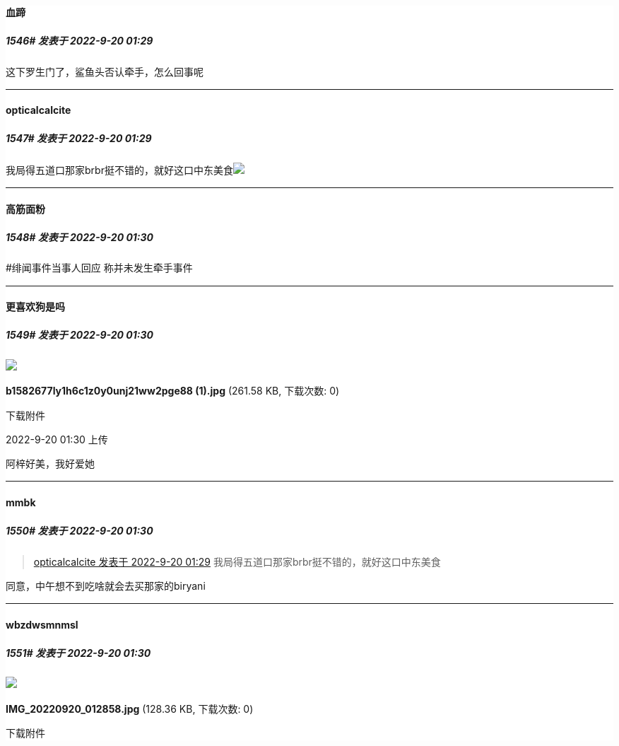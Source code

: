 ####  血蹄  
##### 1546#       发表于 2022-9-20 01:29

这下罗生门了，鲨鱼头否认牵手，怎么回事呢

*****

####  opticalcalcite  
##### 1547#       发表于 2022-9-20 01:29

我局得五道口那家brbr挺不错的，就好这口中东美食<img src="https://static.saraba1st.com/image/smiley/face2017/050.png" referrerpolicy="no-referrer">

*****

####  高筋面粉  
##### 1548#       发表于 2022-9-20 01:30

#绯闻事件当事人回应 称并未发生牵手事件

*****

####  更喜欢狗是吗  
##### 1549#       发表于 2022-9-20 01:30

<img src="https://img.saraba1st.com/forum/202209/20/013016l9cr7jd8m0a27dlr.jpg" referrerpolicy="no-referrer">

<strong>b1582677ly1h6c1z0y0unj21ww2pge88 (1).jpg</strong> (261.58 KB, 下载次数: 0)

下载附件

2022-9-20 01:30 上传

阿梓好美，我好爱她

*****

####  mmbk  
##### 1550#       发表于 2022-9-20 01:30

<blockquote><a href="httphttps://bbs.saraba1st.com/2b/forum.php?mod=redirect&amp;goto=findpost&amp;pid=57561011&amp;ptid=2095525" target="_blank">opticalcalcite 发表于 2022-9-20 01:29</a>
我局得五道口那家brbr挺不错的，就好这口中东美食</blockquote>
同意，中午想不到吃啥就会去买那家的biryani

*****

####  wbzdwsmnmsl  
##### 1551#       发表于 2022-9-20 01:30

<img src="https://img.saraba1st.com/forum/202209/20/013025z31ihxijhr5iiw7r.jpg" referrerpolicy="no-referrer">

<strong>IMG_20220920_012858.jpg</strong> (128.36 KB, 下载次数: 0)

下载附件
